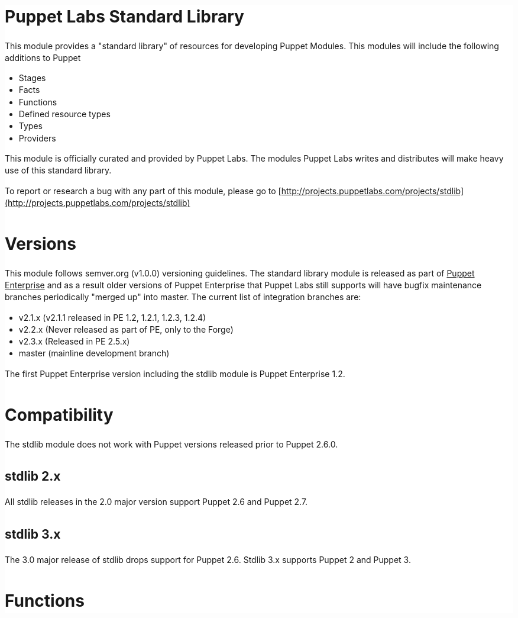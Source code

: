 # Puppet Labs Standard Library #

This module provides a "standard library" of resources for developing Puppet
Modules.  This modules will include the following additions to Puppet

 * Stages
 * Facts
 * Functions
 * Defined resource types
 * Types
 * Providers

This module is officially curated and provided by Puppet Labs.  The modules
Puppet Labs writes and distributes will make heavy use of this standard
library.

To report or research a bug with any part of this module, please go to
[http://projects.puppetlabs.com/projects/stdlib](http://projects.puppetlabs.com/projects/stdlib)

# Versions #

This module follows semver.org (v1.0.0) versioning guidelines.  The standard
library module is released as part of [Puppet
Enterprise](http://puppetlabs.com/puppet/puppet-enterprise/) and as a result
older versions of Puppet Enterprise that Puppet Labs still supports will have
bugfix maintenance branches periodically "merged up" into master.  The current
list of integration branches are:

 * v2.1.x (v2.1.1 released in PE 1.2, 1.2.1, 1.2.3, 1.2.4)
 * v2.2.x (Never released as part of PE, only to the Forge)
 * v2.3.x (Released in PE 2.5.x)
 * master (mainline development branch)

The first Puppet Enterprise version including the stdlib module is Puppet
Enterprise 1.2.

# Compatibility #

The stdlib module does not work with Puppet versions released prior to Puppet
2.6.0.

## stdlib 2.x ##

All stdlib releases in the 2.0 major version support Puppet 2.6 and Puppet 2.7.

## stdlib 3.x ##

The 3.0 major release of stdlib drops support for Puppet 2.6.  Stdlib 3.x
supports Puppet 2 and Puppet 3.

# Functions #
